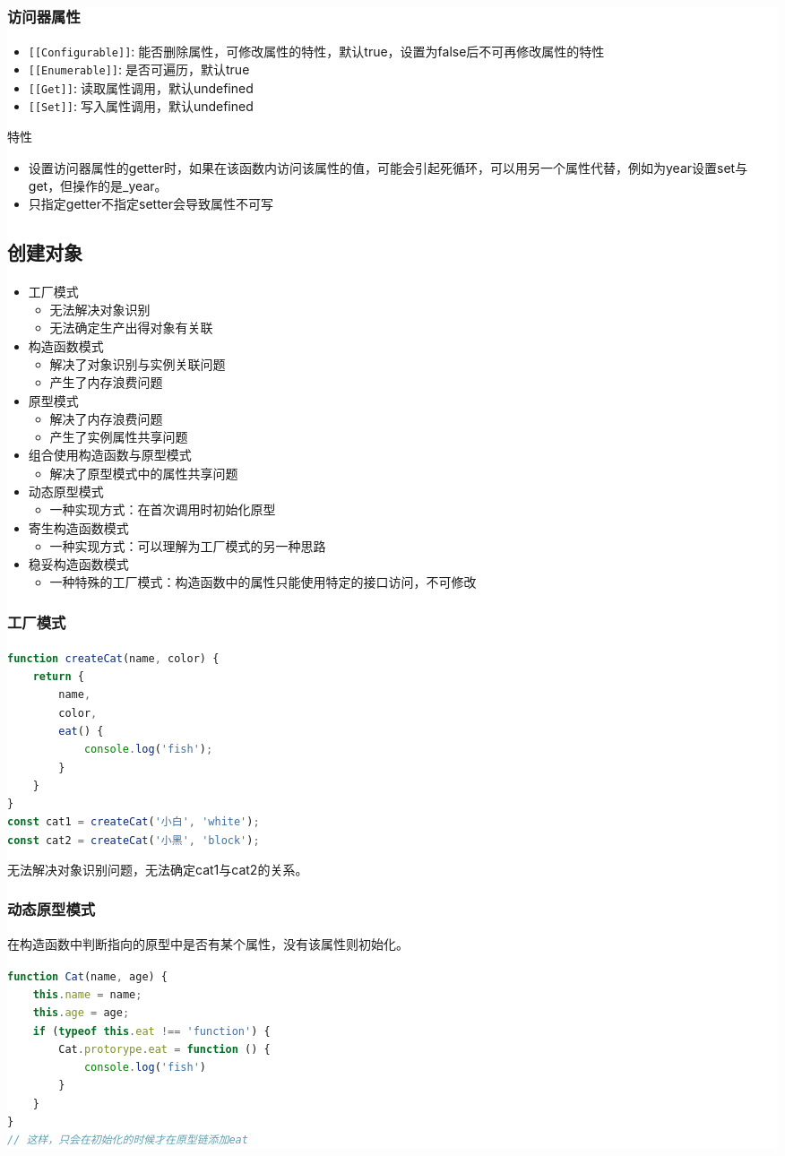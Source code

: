 ### 访问器属性
- `[[Configurable]]`: 能否删除属性，可修改属性的特性，默认true，设置为false后不可再修改属性的特性
- `[[Enumerable]]`: 是否可遍历，默认true
- `[[Get]]`: 读取属性调用，默认undefined
- `[[Set]]`: 写入属性调用，默认undefined

特性
- 设置访问器属性的getter时，如果在该函数内访问该属性的值，可能会引起死循环，可以用另一个属性代替，例如为year设置set与get，但操作的是_year。
- 只指定getter不指定setter会导致属性不可写

## 创建对象
- 工厂模式
    - 无法解决对象识别
    - 无法确定生产出得对象有关联
- 构造函数模式
    - 解决了对象识别与实例关联问题
    - 产生了内存浪费问题
- 原型模式
    - 解决了内存浪费问题
    - 产生了实例属性共享问题
- 组合使用构造函数与原型模式
    - 解决了原型模式中的属性共享问题
- 动态原型模式
    - 一种实现方式：在首次调用时初始化原型
- 寄生构造函数模式
    - 一种实现方式：可以理解为工厂模式的另一种思路
- 稳妥构造函数模式
    - 一种特殊的工厂模式：构造函数中的属性只能使用特定的接口访问，不可修改

### 工厂模式
```javascript
function createCat(name, color) {
    return {
        name,
        color,
        eat() {
            console.log('fish');
        }
    }
}
const cat1 = createCat('小白', 'white');
const cat2 = createCat('小黑', 'block');
```
无法解决对象识别问题，无法确定cat1与cat2的关系。

### 动态原型模式
在构造函数中判断指向的原型中是否有某个属性，没有该属性则初始化。
```javascript
function Cat(name, age) {
    this.name = name;
    this.age = age;
    if (typeof this.eat !== 'function') {
        Cat.protorype.eat = function () {
            console.log('fish')
        }
    }
}
// 这样，只会在初始化的时候才在原型链添加eat
```
